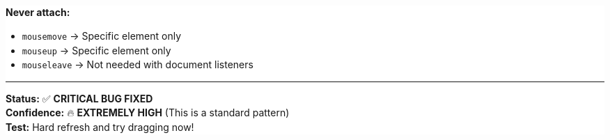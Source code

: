 **Never attach:**
- `mousemove` → Specific element only
- `mouseup` → Specific element only
- `mouseleave` → Not needed with document listeners

---

**Status:** ✅ **CRITICAL BUG FIXED**  
**Confidence:** 🔥 **EXTREMELY HIGH** (This is a standard pattern)  
**Test:** Hard refresh and try dragging now!
